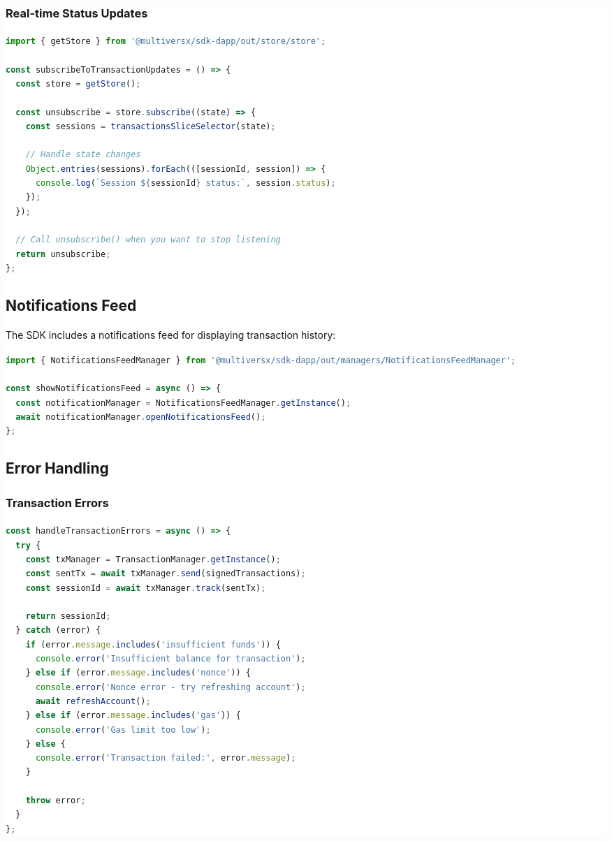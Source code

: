 ### Real-time Status Updates

```typescript
import { getStore } from '@multiversx/sdk-dapp/out/store/store';

const subscribeToTransactionUpdates = () => {
  const store = getStore();
  
  const unsubscribe = store.subscribe((state) => {
    const sessions = transactionsSliceSelector(state);
    
    // Handle state changes
    Object.entries(sessions).forEach(([sessionId, session]) => {
      console.log(`Session ${sessionId} status:`, session.status);
    });
  });
  
  // Call unsubscribe() when you want to stop listening
  return unsubscribe;
};
```

## Notifications Feed

The SDK includes a notifications feed for displaying transaction history:

```typescript
import { NotificationsFeedManager } from '@multiversx/sdk-dapp/out/managers/NotificationsFeedManager';

const showNotificationsFeed = async () => {
  const notificationManager = NotificationsFeedManager.getInstance();
  await notificationManager.openNotificationsFeed();
};
```

## Error Handling

### Transaction Errors

```typescript
const handleTransactionErrors = async () => {
  try {
    const txManager = TransactionManager.getInstance();
    const sentTx = await txManager.send(signedTransactions);
    const sessionId = await txManager.track(sentTx);
    
    return sessionId;
  } catch (error) {
    if (error.message.includes('insufficient funds')) {
      console.error('Insufficient balance for transaction');
    } else if (error.message.includes('nonce')) {
      console.error('Nonce error - try refreshing account');
      await refreshAccount();
    } else if (error.message.includes('gas')) {
      console.error('Gas limit too low');
    } else {
      console.error('Transaction failed:', error.message);
    }
    
    throw error;
  }
};
```
